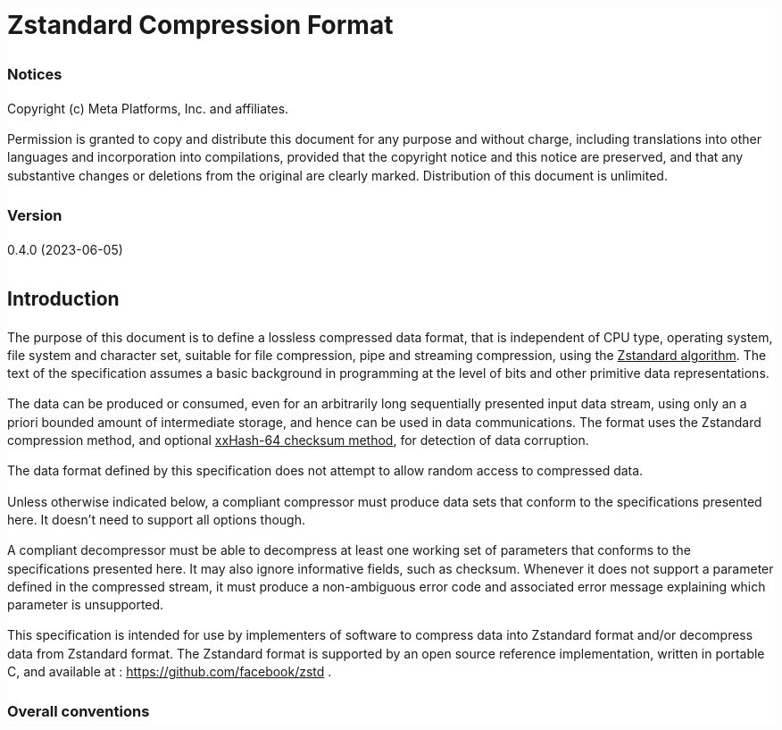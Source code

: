# Zstandard Compression Format

### Notices

Copyright (c) Meta Platforms, Inc. and affiliates.

Permission is granted to copy and distribute this document for any purpose and
without charge, including translations into other languages and incorporation
into compilations, provided that the copyright notice and this notice are
preserved, and that any substantive changes or deletions from the original are
clearly marked. Distribution of this document is unlimited.

### Version

0.4.0 (2023-06-05)

## Introduction

The purpose of this document is to define a lossless compressed data format,
that is independent of CPU type, operating system, file system and character
set, suitable for file compression, pipe and streaming compression, using the
[Zstandard algorithm](https://facebook.github.io/zstd/). The text of the
specification assumes a basic background in programming at the level of bits and
other primitive data representations.

The data can be produced or consumed, even for an arbitrarily long sequentially
presented input data stream, using only an a priori bounded amount of
intermediate storage, and hence can be used in data communications. The format
uses the Zstandard compression method, and optional
[xxHash-64 checksum method](https://cyan4973.github.io/xxHash/), for detection
of data corruption.

The data format defined by this specification does not attempt to allow random
access to compressed data.

Unless otherwise indicated below, a compliant compressor must produce data sets
that conform to the specifications presented here. It doesn’t need to support
all options though.

A compliant decompressor must be able to decompress at least one working set of
parameters that conforms to the specifications presented here. It may also
ignore informative fields, such as checksum. Whenever it does not support a
parameter defined in the compressed stream, it must produce a non-ambiguous
error code and associated error message explaining which parameter is
unsupported.

This specification is intended for use by implementers of software to compress
data into Zstandard format and/or decompress data from Zstandard format. The
Zstandard format is supported by an open source reference implementation,
written in portable C, and available at : https://github.com/facebook/zstd .

### Overall conventions
